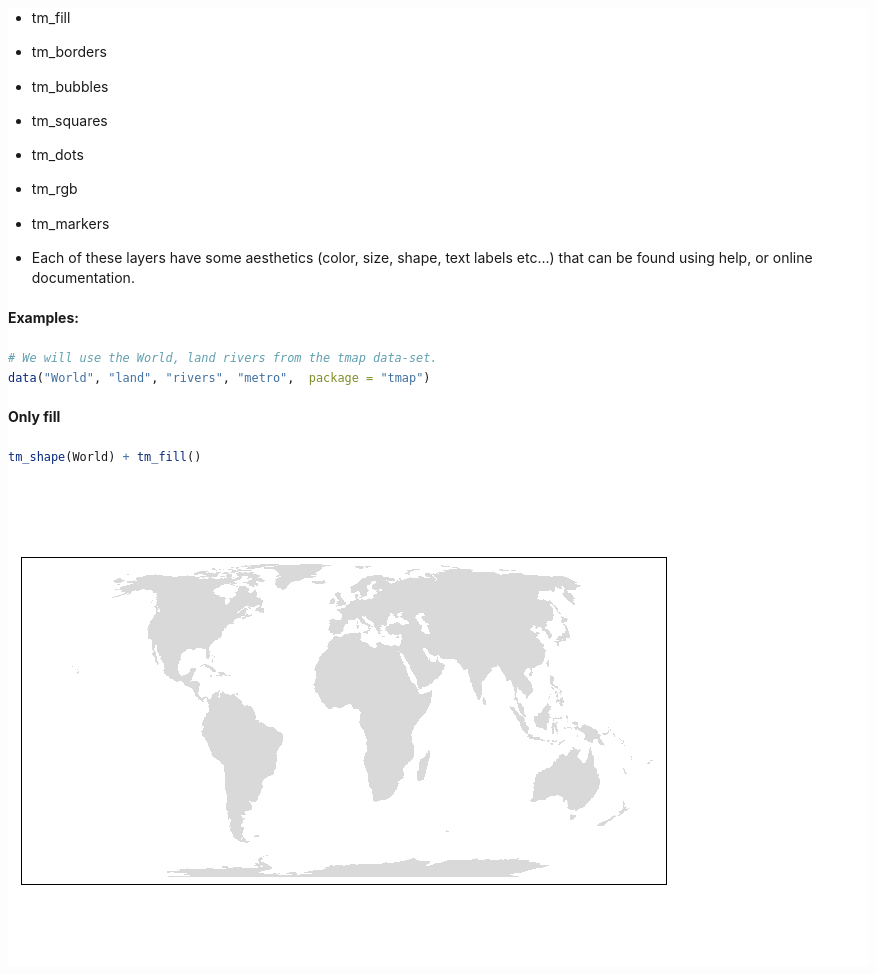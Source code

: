    - tm_fill

   - tm_borders

   - tm_bubbles

   - tm_squares

   - tm_dots
   
   - tm_rgb  

   - tm_markers
   
* Each of these layers have some aesthetics (color, size, shape, text labels etc...) that can be found using help, or online documentation. 

#### Examples: 


```r
# We will use the World, land rivers from the tmap data-set. 
data("World", "land", "rivers", "metro",  package = "tmap")
```

#### Only fill 

```r
tm_shape(World) + tm_fill() 
```

![](week06_tasection_files/figure-html/unnamed-chunk-16-1.png)
